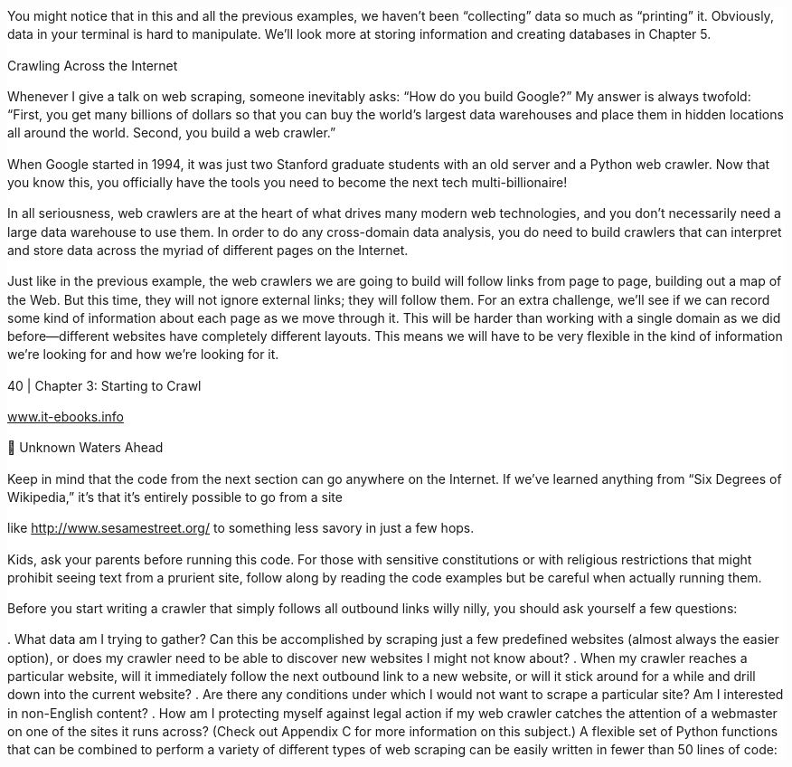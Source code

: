 You might notice that in this and all the previous examples, we haven’t been “collecting” 
data so much as “printing” it. Obviously, data in your terminal is hard to manipulate. 
We’ll look more at storing information and creating databases in Chapter 5. 

Crawling Across the Internet 

Whenever I give a talk on web scraping, someone inevitably asks: “How do you build 
Google?” My answer is always twofold: “First, you get many billions of dollars so that 
you can buy the world’s largest data warehouses and place them in hidden locations 
all around the world. Second, you build a web crawler.” 

When Google started in 1994, it was just two Stanford graduate students with an old 
server and a Python web crawler. Now that you know this, you officially have the 
tools you need to become the next tech multi-billionaire! 

In all seriousness, web crawlers are at the heart of what drives many modern web 
technologies, and you don’t necessarily need a large data warehouse to use them. In 
order to do any cross-domain data analysis, you do need to build crawlers that can 
interpret and store data across the myriad of different pages on the Internet. 

Just like in the previous example, the web crawlers we are going to build will follow 
links from page to page, building out a map of the Web. But this time, they will not 
ignore external links; they will follow them. For an extra challenge, we’ll see if we can 
record some kind of information about each page as we move through it. This will be 
harder than working with a single domain as we did before—different websites have 
completely different layouts. This means we will have to be very flexible in the kind of 
information we’re looking for and how we’re looking for it. 

40 | Chapter 3: Starting to Crawl 

www.it-ebooks.info 


Unknown Waters Ahead 

Keep in mind that the code from the next section can go anywhere 
on the Internet. If we’ve learned anything from “Six Degrees 
of Wikipedia,” it’s that it’s entirely possible to go from a site 

like http://www.sesamestreet.org/ to something less savory in just a 
few hops. 

Kids, ask your parents before running this code. For those with 
sensitive constitutions or with religious restrictions that might prohibit 
seeing text from a prurient site, follow along by reading the 
code examples but be careful when actually running them. 

Before you start writing a crawler that simply follows all outbound links willy nilly, 
you should ask yourself a few questions: 

. What data am I trying to gather? Can this be accomplished by scraping just a few 
predefined websites (almost always the easier option), or does my crawler need to 
be able to discover new websites I might not know about? 
. When my crawler reaches a particular website, will it immediately follow the next 
outbound link to a new website, or will it stick around for a while and drill down 
into the current website? 
. Are there any conditions under which I would not want to scrape a particular 
site? Am I interested in non-English content? 
. How am I protecting myself against legal action if my web crawler catches the 
attention of a webmaster on one of the sites it runs across? (Check out Appendix 
C for more information on this subject.) 
A flexible set of Python functions that can be combined to perform a variety of different 
types of web scraping can be easily written in fewer than 50 lines of code: 
